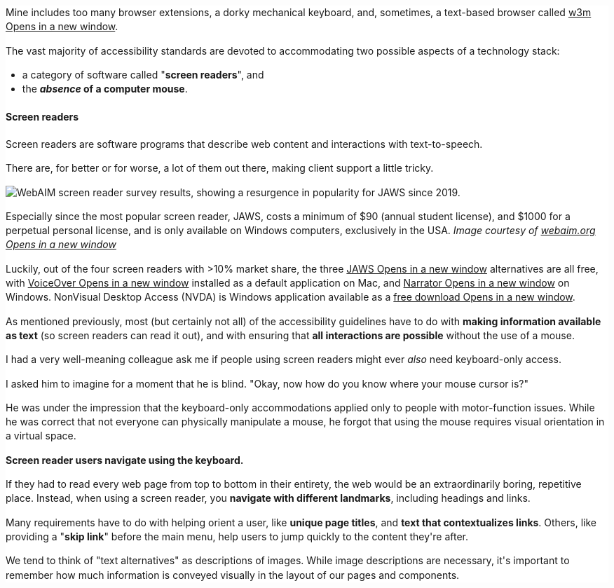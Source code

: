 Mine includes too many browser extensions, a dorky mechanical keyboard, and, sometimes, a text-based browser called [w3m Opens in a new window](https://w3m.sourceforge.net/).

The vast majority of accessibility standards are devoted to accommodating two possible aspects of a technology stack:

*   a category of software called "**screen readers**", and
*   the **_absence_ of a computer mouse**.

#### Screen readers

 

Screen readers are software programs that describe web content and interactions with text-to-speech.

There are, for better or for worse, a lot of them out there, making client support a little tricky.

![WebAIM screen reader survey results, showing a resurgence in popularity for JAWS since 2019.](/images/screen-reader-survey.png)

Especially since the most popular screen reader, JAWS, costs a minimum of $90 (annual student license), and $1000 for a perpetual personal license, and is only available on Windows computers, exclusively in the USA. _Image courtesy of [webaim.org Opens in a new window](https://webaim.org/)_

Luckily, out of the four screen readers with >10% market share, the three [JAWS Opens in a new window](https://www.freedomscientific.com/products/software/jaws/) alternatives are all free, with [VoiceOver Opens in a new window](https://support.apple.com/en-ca/guide/voiceover/welcome/mac) installed as a default application on Mac, and [Narrator Opens in a new window](https://support.microsoft.com/en-us/windows/complete-guide-to-narrator-e4397a0d-ef4f-b386-d8ae-c172f109bdb1) on Windows. NonVisual Desktop Access (NVDA) is Windows application available as a [free download Opens in a new window](https://www.nvaccess.org/download/).

As mentioned previously, most (but certainly not all) of the accessibility guidelines have to do with **making information available as text** (so screen readers can read it out), and with ensuring that **all interactions are possible** without the use of a mouse.

I had a very well-meaning colleague ask me if people using screen readers might ever _also_ need keyboard-only access.

I asked him to imagine for a moment that he is blind. "Okay, now how do you know where your mouse cursor is?"

He was under the impression that the keyboard-only accommodations applied only to people with motor-function issues. While he was correct that not everyone can physically manipulate a mouse, he forgot that using the mouse requires visual orientation in a virtual space.

**Screen reader users navigate using the keyboard.**

If they had to read every web page from top to bottom in their entirety, the web would be an extraordinarily boring, repetitive place. Instead, when using a screen reader, you **navigate with different landmarks**, including headings and links.

Many requirements have to do with helping orient a user, like **unique page titles**, and **text that contextualizes links**. Others, like providing a "**skip link**" before the main menu, help users to jump quickly to the content they're after.

We tend to think of "text alternatives" as descriptions of images. While image descriptions are necessary, it's important to remember how much information is conveyed visually in the layout of our pages and components.

